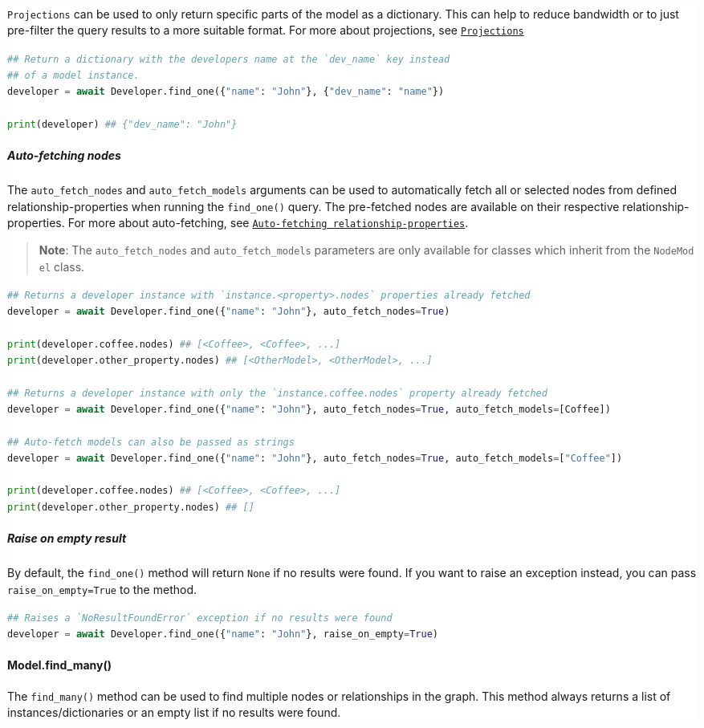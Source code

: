 `Projections` can be used to only return specific parts of the model as a dictionary. This can help to reduce bandwidth or to just pre-filter the query results to a more suitable format. For more about projections, see [`Projections`](https://github.com/groc-prog/pyneo4j-ogm/blob/develop/docs/Query.md#projections)

```python
## Return a dictionary with the developers name at the `dev_name` key instead
## of a model instance.
developer = await Developer.find_one({"name": "John"}, {"dev_name": "name"})

print(developer) ## {"dev_name": "John"}
```

##### Auto-fetching nodes

The `auto_fetch_nodes` and `auto_fetch_models` arguments can be used to automatically fetch all or selected nodes from defined relationship-properties when running the `find_one()` query. The pre-fetched nodes are available on their respective relationship-properties. For more about auto-fetching, see [`Auto-fetching relationship-properties`](https://github.com/groc-prog/pyneo4j-ogm/blob/develop/docs/Query.md#auto-fetching-relationship-properties).

> **Note**: The `auto_fetch_nodes` and `auto_fetch_models` parameters are only available for classes which inherit from the `NodeModel` class.

```python
## Returns a developer instance with `instance.<property>.nodes` properties already fetched
developer = await Developer.find_one({"name": "John"}, auto_fetch_nodes=True)

print(developer.coffee.nodes) ## [<Coffee>, <Coffee>, ...]
print(developer.other_property.nodes) ## [<OtherModel>, <OtherModel>, ...]

## Returns a developer instance with only the `instance.coffee.nodes` property already fetched
developer = await Developer.find_one({"name": "John"}, auto_fetch_nodes=True, auto_fetch_models=[Coffee])

## Auto-fetch models can also be passed as strings
developer = await Developer.find_one({"name": "John"}, auto_fetch_nodes=True, auto_fetch_models=["Coffee"])

print(developer.coffee.nodes) ## [<Coffee>, <Coffee>, ...]
print(developer.other_property.nodes) ## []
```

##### Raise on empty result

By default, the `find_one()` method will return `None` if no results were found. If you want to raise an exception instead, you can pass `raise_on_empty=True` to the method.

```python
## Raises a `NoResultFoundError` exception if no results were found
developer = await Developer.find_one({"name": "John"}, raise_on_empty=True)
```

#### Model.find_many()

The `find_many()` method can be used to find multiple nodes or relationships in the graph. This method always returns a list of instances/dictionaries or an empty list if no results were found.
